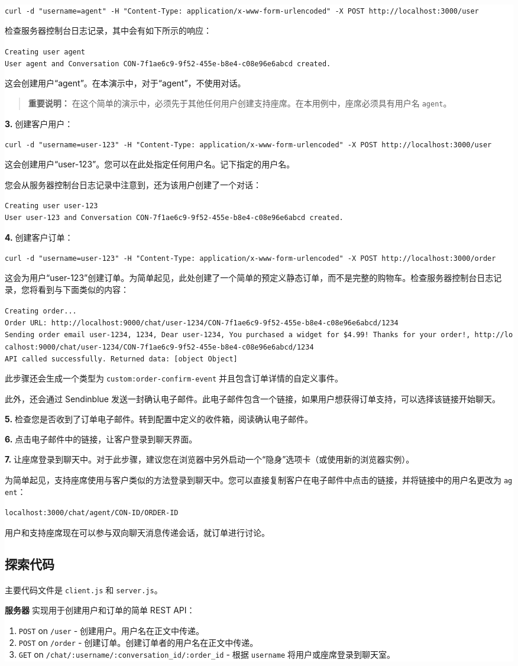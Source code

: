     curl -d "username=agent" -H "Content-Type: application/x-www-form-urlencoded" -X POST http://localhost:3000/user

检查服务器控制台日志记录，其中会有如下所示的响应：

    Creating user agent
    User agent and Conversation CON-7f1ae6c9-9f52-455e-b8e4-c08e96e6abcd created.

这会创建用户“agent”。在本演示中，对于“agent”，不使用对话。

> **重要说明：** 在这个简单的演示中，必须先于其他任何用户创建支持座席。在本用例中，座席必须具有用户名 `agent`。

**3\.** 创建客户用户：

    curl -d "username=user-123" -H "Content-Type: application/x-www-form-urlencoded" -X POST http://localhost:3000/user

这会创建用户“user-123”。您可以在此处指定任何用户名。记下指定的用户名。

您会从服务器控制台日志记录中注意到，还为该用户创建了一个对话：

    Creating user user-123
    User user-123 and Conversation CON-7f1ae6c9-9f52-455e-b8e4-c08e96e6abcd created.

**4\.** 创建客户订单：

    curl -d "username=user-123" -H "Content-Type: application/x-www-form-urlencoded" -X POST http://localhost:3000/order

这会为用户“user-123”创建订单。为简单起见，此处创建了一个简单的预定义静态订单，而不是完整的购物车。检查服务器控制台日志记录，您将看到与下面类似的内容：

```text
Creating order...
Order URL: http://localhost:9000/chat/user-1234/CON-7f1ae6c9-9f52-455e-b8e4-c08e96e6abcd/1234
Sending order email user-1234, 1234, Dear user-1234, You purchased a widget for $4.99! Thanks for your order!, http://localhost:9000/chat/user-1234/CON-7f1ae6c9-9f52-455e-b8e4-c08e96e6abcd/1234
API called successfully. Returned data: [object Object]
```

此步骤还会生成一个类型为 `custom:order-confirm-event` 并且包含订单详情的自定义事件。

此外，还会通过 Sendinblue 发送一封确认电子邮件。此电子邮件包含一个链接，如果用户想获得订单支持，可以选择该链接开始聊天。

**5\.** 检查您是否收到了订单电子邮件。转到配置中定义的收件箱，阅读确认电子邮件。

**6\.** 点击电子邮件中的链接，让客户登录到聊天界面。

**7\.** 让座席登录到聊天中。对于此步骤，建议您在浏览器中另外启动一个“隐身”选项卡（或使用新的浏览器实例）。

为简单起见，支持座席使用与客户类似的方法登录到聊天中。您可以直接复制客户在电子邮件中点击的链接，并将链接中的用户名更改为 `agent`：

    localhost:3000/chat/agent/CON-ID/ORDER-ID

用户和支持座席现在可以参与双向聊天消息传递会话，就订单进行讨论。

探索代码
----

主要代码文件是 `client.js` 和 `server.js`。

**服务器** 实现用于创建用户和订单的简单 REST API：

1. `POST` on `/user` - 创建用户。用户名在正文中传递。
2. `POST` on `/order` - 创建订单。创建订单者的用户名在正文中传递。
3. `GET` on `/chat/:username/:conversation_id/:order_id` - 根据 `username` 将用户或座席登录到聊天室。
